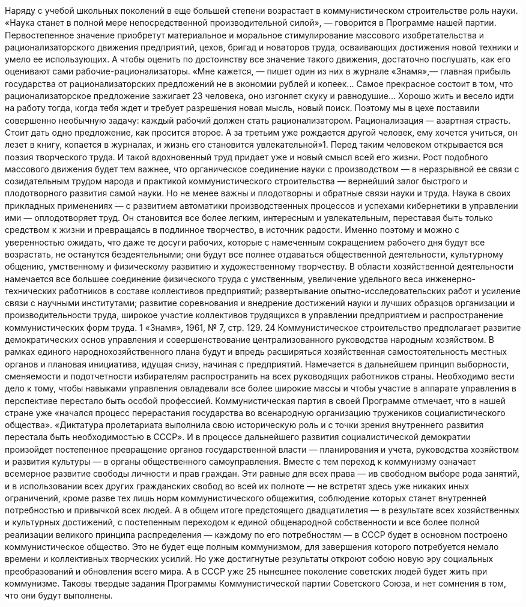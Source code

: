 Наряду с учебой школьных поколений в еще большей степени возрастает в коммунистическом строительстве роль науки. «Наука станет в полной мере непосредственной производительной силой», — говорится в Программе нашей партии. Первостепенное значение приобретут материальное и моральное стимулирование массового изобретательства и рационализаторского движения предприятий, цехов, бригад и новаторов труда, осваивающих достижения новой техники и умело ее использующих. А чтобы оценить по достоинству все значение такого движения, достаточно послушать, как его оценивают сами рабочие-рационализаторы.
«Мне кажется, — пишет один из них в журнале «Знамя»,— главная прибыль государства от рационализаторских предложений не в экономии рублей и копеек... Самое прекрасное состоит в том, что рационализаторское предложение зажигает
23
человека, оно изгоняет скуку и равнодушие... Хорошо жить и весело идти на работу тогда, когда тебя ждет и требует разрешения новая мысль, новый поиск. Поэтому мы в цехе поставили совершенно необычную задачу: каждый рабочий должен стать рационализатором. Рационализация — азартная страсть. Стоит дать одно предложение, как просится второе. А за третьим уже рождается другой человек, ему хочется учиться, он лезет в книгу, копается в журналах, и жизнь его становится увлекательной»1. Перед таким человеком открывается вся поэзия творческого труда. И такой вдохновенный труд придает уже и новый смысл всей его жизни.
Рост подобного массового движения будет тем важнее, что органическое соединение науки с производством — в неразрывной ее связи с созидательным трудом народа и практикой коммунистического строительства — вернейший залог быстрого и плодотворного развития самой науки. Но не менее важны и плодотворны и обратные связи науки и труда. Наука в своих прикладных применениях — с развитием автоматики производственных процессов и успехами кибернетики в управлении ими — оплодотворяет труд. Он становится все более легким, интересным и увлекательным, переставая быть только средством к жизни и превращаясь в подлинное творчество, в источник радости.
Именно поэтому и можно с уверенностью ожидать, что даже те досуги рабочих, которые с намеченным сокращением рабочего дня будут все возрастать, не останутся бездеятельными; они будут все полнее отдаваться общественной деятельности, культурному общению, умственному и физическому развитию и художественному творчеству.
В области хозяйственной деятельности намечается все большее соединение физического труда с умственным, увеличение удельного веса инженерно-технических работников в составе коллективов предприятий; развертывание опытно-исследовательских работ и усиление связи с научными институтами; развитие соревнования и внедрение достижений науки и лучших образцов организации и производительности труда, широкое участие коллективов трудящихся в управлении предприятием и распространение коммунистических форм труда.
1 «Знамя», 1961, № 7, стр. 129.
24
Коммунистическое строительство предполагает развитие демократических основ управления и совершенствование централизованного руководства народным хозяйством. В рамках единого народнохозяйственного плана будут и впредь расширяться хозяйственная самостоятельность местных органов и плановая инициатива, идущая снизу, начиная с предприятий. Намечается в дальнейшем принцип выборности, сменяемости и подотчетности избирателям распространить на всех руководящих работников страны. Необходимо вести дело к тому, чтобы навыками управления овладевали все более широкие массы и чтобы участие в аппарате управления в перспективе перестало быть особой профессией.
Коммунистическая партия в своей Программе отмечает, что в нашей стране уже «начался процесс перерастания государства во всенародную организацию тружеников социалистического общества». «Диктатура пролетариата выполнила свою историческую роль и с точки зрения внутреннего развития перестала быть необходимостью в СССР». И в процессе дальнейшего развития социалистической демократии произойдет постепенное превращение органов государственной власти — планирования и учета, руководства хозяйством и развития культуры — в органы общественного самоуправления.
Вместе с тем переход к коммунизму означает всемерное развитие свободы личности и прав граждан. Эти равные для всех права — ив свободном выборе рода занятий, и в использовании всех других гражданских свобод во всей их полноте — не встретят здесь уже никаких иных ограничений, кроме разве тех лишь норм коммунистического общежития, соблюдение которых станет внутренней потребностью и привычкой всех людей.
А в общем итоге предстоящего двадцатилетия — в результате всех хозяйственных и культурных достижений, с постепенным переходом к единой общенародной собственности и все более полной реализации великого принципа распределения — каждому по его потребностям — в СССР будет в основном построено коммунистическое общество. Это не будет еще полным коммунизмом, для завершения которого потребуется немало времени и коллективных творческих усилий. Но уже достигнутые результаты откроют собою новую эру социальных преобразований и обновления всего мира. А в СССР уже
25
нынешнее поколение советских людей будет жить при коммунизме.
Таковы твердые задания Программы Коммунистической партии Советского Союза, и нет сомнения в том, что они будут выполнены.